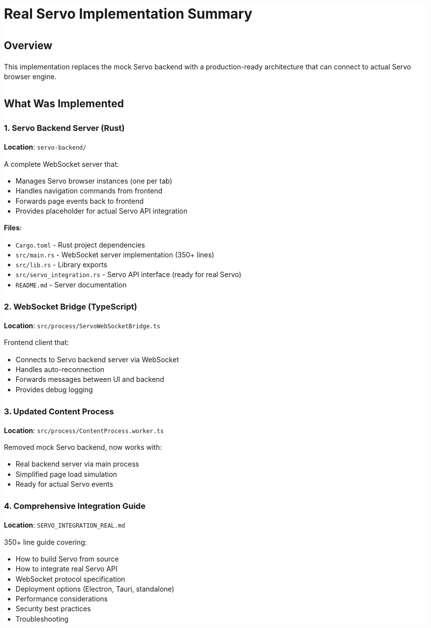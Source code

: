 # Real Servo Implementation Summary

## Overview

This implementation replaces the mock Servo backend with a production-ready architecture that can connect to actual Servo browser engine.

## What Was Implemented

### 1. Servo Backend Server (Rust)

**Location**: `servo-backend/`

A complete WebSocket server that:
- Manages Servo browser instances (one per tab)
- Handles navigation commands from frontend
- Forwards page events back to frontend
- Provides placeholder for actual Servo API integration

**Files**:
- `Cargo.toml` - Rust project dependencies
- `src/main.rs` - WebSocket server implementation (350+ lines)
- `src/lib.rs` - Library exports
- `src/servo_integration.rs` - Servo API interface (ready for real Servo)
- `README.md` - Server documentation

### 2. WebSocket Bridge (TypeScript)

**Location**: `src/process/ServoWebSocketBridge.ts`

Frontend client that:
- Connects to Servo backend server via WebSocket
- Handles auto-reconnection
- Forwards messages between UI and backend
- Provides debug logging

### 3. Updated Content Process

**Location**: `src/process/ContentProcess.worker.ts`

Removed mock Servo backend, now works with:
- Real backend server via main process
- Simplified page load simulation
- Ready for actual Servo events

### 4. Comprehensive Integration Guide

**Location**: `SERVO_INTEGRATION_REAL.md`

350+ line guide covering:
- How to build Servo from source
- How to integrate real Servo API
- WebSocket protocol specification
- Deployment options (Electron, Tauri, standalone)
- Performance considerations
- Security best practices
- Troubleshooting
